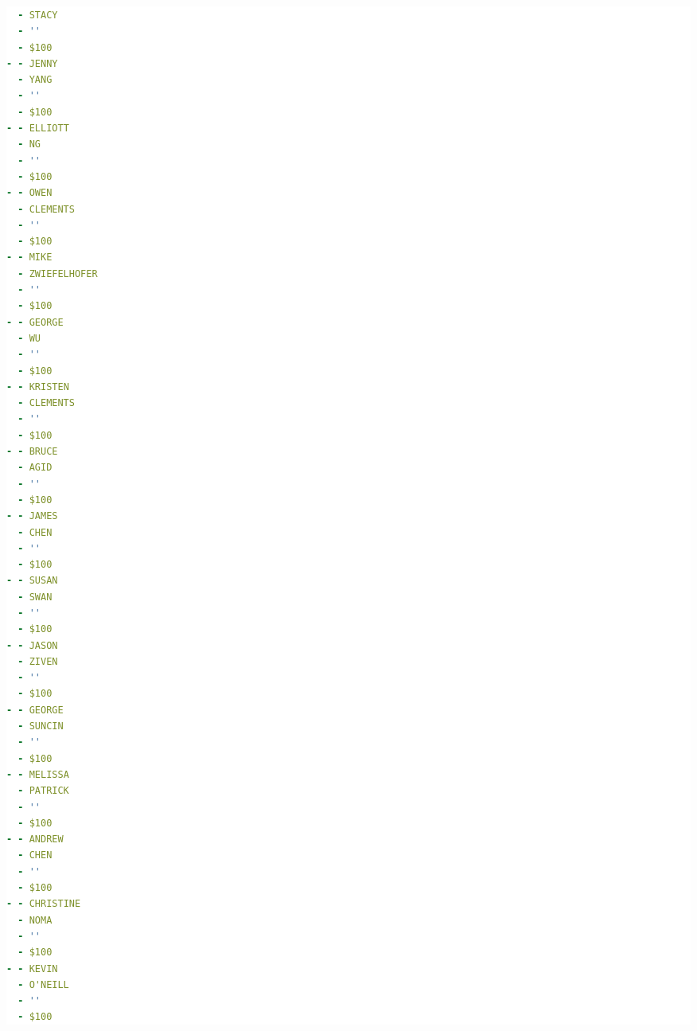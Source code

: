 ```yaml
  - STACY
  - ''
  - $100
- - JENNY
  - YANG
  - ''
  - $100
- - ELLIOTT
  - NG
  - ''
  - $100
- - OWEN
  - CLEMENTS
  - ''
  - $100
- - MIKE
  - ZWIEFELHOFER
  - ''
  - $100
- - GEORGE
  - WU
  - ''
  - $100
- - KRISTEN
  - CLEMENTS
  - ''
  - $100
- - BRUCE
  - AGID
  - ''
  - $100
- - JAMES
  - CHEN
  - ''
  - $100
- - SUSAN
  - SWAN
  - ''
  - $100
- - JASON
  - ZIVEN
  - ''
  - $100
- - GEORGE
  - SUNCIN
  - ''
  - $100
- - MELISSA
  - PATRICK
  - ''
  - $100
- - ANDREW
  - CHEN
  - ''
  - $100
- - CHRISTINE
  - NOMA
  - ''
  - $100
- - KEVIN
  - O'NEILL
  - ''
  - $100
```